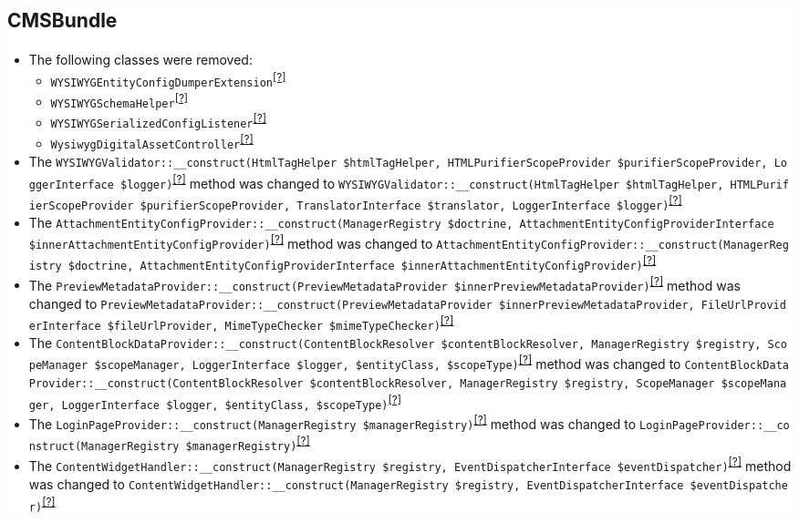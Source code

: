 CMSBundle
---------
* The following classes were removed:
   - `WYSIWYGEntityConfigDumperExtension`<sup>[[?]](https://github.com/oroinc/orocommerce/tree/4.1.0/src/Oro/Bundle/CMSBundle/Tools/DumperExtensions/WYSIWYGEntityConfigDumperExtension.php#L16 "Oro\Bundle\CMSBundle\Tools\DumperExtensions\WYSIWYGEntityConfigDumperExtension")</sup>
   - `WYSIWYGSchemaHelper`<sup>[[?]](https://github.com/oroinc/orocommerce/tree/4.1.0/src/Oro/Bundle/CMSBundle/Helper/WYSIWYGSchemaHelper.php#L16 "Oro\Bundle\CMSBundle\Helper\WYSIWYGSchemaHelper")</sup>
   - `WYSIWYGSerializedConfigListener`<sup>[[?]](https://github.com/oroinc/orocommerce/tree/4.1.0/src/Oro/Bundle/CMSBundle/EventListener/WYSIWYGSerializedConfigListener.php#L13 "Oro\Bundle\CMSBundle\EventListener\WYSIWYGSerializedConfigListener")</sup>
   - `WysiwygDigitalAssetController`<sup>[[?]](https://github.com/oroinc/orocommerce/tree/4.1.0/src/Oro/Bundle/CMSBundle/Controller/WysiwygDigitalAssetController.php#L18 "Oro\Bundle\CMSBundle\Controller\WysiwygDigitalAssetController")</sup>
* The `WYSIWYGValidator::__construct(HtmlTagHelper $htmlTagHelper, HTMLPurifierScopeProvider $purifierScopeProvider, LoggerInterface $logger)`<sup>[[?]](https://github.com/oroinc/orocommerce/tree/4.1.0/src/Oro/Bundle/CMSBundle/Validator/Constraints/WYSIWYGValidator.php#L30 "Oro\Bundle\CMSBundle\Validator\Constraints\WYSIWYGValidator")</sup> method was changed to `WYSIWYGValidator::__construct(HtmlTagHelper $htmlTagHelper, HTMLPurifierScopeProvider $purifierScopeProvider, TranslatorInterface $translator, LoggerInterface $logger)`<sup>[[?]](https://github.com/oroinc/orocommerce/tree/4.2.0/src/Oro/Bundle/CMSBundle/Validator/Constraints/WYSIWYGValidator.php#L36 "Oro\Bundle\CMSBundle\Validator\Constraints\WYSIWYGValidator")</sup>
* The `AttachmentEntityConfigProvider::__construct(ManagerRegistry $doctrine, AttachmentEntityConfigProviderInterface $innerAttachmentEntityConfigProvider)`<sup>[[?]](https://github.com/oroinc/orocommerce/tree/4.1.0/src/Oro/Bundle/CMSBundle/Provider/AttachmentEntityConfigProvider.php#L31 "Oro\Bundle\CMSBundle\Provider\AttachmentEntityConfigProvider")</sup> method was changed to `AttachmentEntityConfigProvider::__construct(ManagerRegistry $doctrine, AttachmentEntityConfigProviderInterface $innerAttachmentEntityConfigProvider)`<sup>[[?]](https://github.com/oroinc/orocommerce/tree/4.2.0/src/Oro/Bundle/CMSBundle/Provider/AttachmentEntityConfigProvider.php#L31 "Oro\Bundle\CMSBundle\Provider\AttachmentEntityConfigProvider")</sup>
* The `PreviewMetadataProvider::__construct(PreviewMetadataProvider $innerPreviewMetadataProvider)`<sup>[[?]](https://github.com/oroinc/orocommerce/tree/4.1.0/src/Oro/Bundle/CMSBundle/Provider/PreviewMetadataProvider.php#L21 "Oro\Bundle\CMSBundle\Provider\PreviewMetadataProvider")</sup> method was changed to `PreviewMetadataProvider::__construct(PreviewMetadataProvider $innerPreviewMetadataProvider, FileUrlProviderInterface $fileUrlProvider, MimeTypeChecker $mimeTypeChecker)`<sup>[[?]](https://github.com/oroinc/orocommerce/tree/4.2.0/src/Oro/Bundle/CMSBundle/Provider/PreviewMetadataProvider.php#L30 "Oro\Bundle\CMSBundle\Provider\PreviewMetadataProvider")</sup>
* The `ContentBlockDataProvider::__construct(ContentBlockResolver $contentBlockResolver, ManagerRegistry $registry, ScopeManager $scopeManager, LoggerInterface $logger, $entityClass, $scopeType)`<sup>[[?]](https://github.com/oroinc/orocommerce/tree/4.1.0/src/Oro/Bundle/CMSBundle/Layout/DataProvider/ContentBlockDataProvider.php#L45 "Oro\Bundle\CMSBundle\Layout\DataProvider\ContentBlockDataProvider")</sup> method was changed to `ContentBlockDataProvider::__construct(ContentBlockResolver $contentBlockResolver, ManagerRegistry $registry, ScopeManager $scopeManager, LoggerInterface $logger, $entityClass, $scopeType)`<sup>[[?]](https://github.com/oroinc/orocommerce/tree/4.2.0/src/Oro/Bundle/CMSBundle/Layout/DataProvider/ContentBlockDataProvider.php#L45 "Oro\Bundle\CMSBundle\Layout\DataProvider\ContentBlockDataProvider")</sup>
* The `LoginPageProvider::__construct(ManagerRegistry $managerRegistry)`<sup>[[?]](https://github.com/oroinc/orocommerce/tree/4.1.0/src/Oro/Bundle/CMSBundle/Layout/DataProvider/LoginPageProvider.php#L28 "Oro\Bundle\CMSBundle\Layout\DataProvider\LoginPageProvider")</sup> method was changed to `LoginPageProvider::__construct(ManagerRegistry $managerRegistry)`<sup>[[?]](https://github.com/oroinc/orocommerce/tree/4.2.0/src/Oro/Bundle/CMSBundle/Layout/DataProvider/LoginPageProvider.php#L28 "Oro\Bundle\CMSBundle\Layout\DataProvider\LoginPageProvider")</sup>
* The `ContentWidgetHandler::__construct(ManagerRegistry $registry, EventDispatcherInterface $eventDispatcher)`<sup>[[?]](https://github.com/oroinc/orocommerce/tree/4.1.0/src/Oro/Bundle/CMSBundle/Form/Handler/ContentWidgetHandler.php#L36 "Oro\Bundle\CMSBundle\Form\Handler\ContentWidgetHandler")</sup> method was changed to `ContentWidgetHandler::__construct(ManagerRegistry $registry, EventDispatcherInterface $eventDispatcher)`<sup>[[?]](https://github.com/oroinc/orocommerce/tree/4.2.0/src/Oro/Bundle/CMSBundle/Form/Handler/ContentWidgetHandler.php#L36 "Oro\Bundle\CMSBundle\Form\Handler\ContentWidgetHandler")</sup>